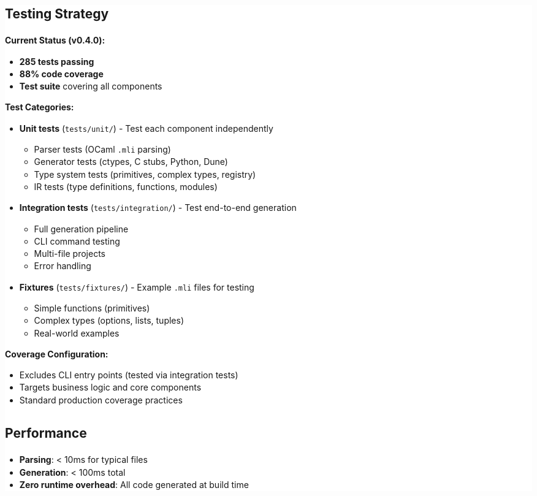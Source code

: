 ## Testing Strategy

**Current Status (v0.4.0):**
- **285 tests passing** 
- **88% code coverage** 
- **Test suite** covering all components

**Test Categories:**

- **Unit tests** (`tests/unit/`) - Test each component independently
  - Parser tests (OCaml `.mli` parsing)
  - Generator tests (ctypes, C stubs, Python, Dune)
  - Type system tests (primitives, complex types, registry)
  - IR tests (type definitions, functions, modules)

- **Integration tests** (`tests/integration/`) - Test end-to-end generation
  - Full generation pipeline
  - CLI command testing
  - Multi-file projects
  - Error handling

- **Fixtures** (`tests/fixtures/`) - Example `.mli` files for testing
  - Simple functions (primitives)
  - Complex types (options, lists, tuples)
  - Real-world examples

**Coverage Configuration:**
- Excludes CLI entry points (tested via integration tests)
- Targets business logic and core components
- Standard production coverage practices

## Performance

- **Parsing**: < 10ms for typical files
- **Generation**: < 100ms total
- **Zero runtime overhead**: All code generated at build time
